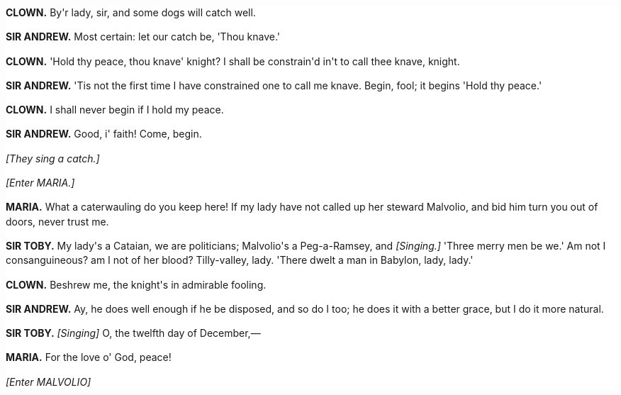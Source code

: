
**CLOWN.**
By'r lady, sir, and some dogs will catch well.


**SIR ANDREW.**
Most certain: let our catch be, 'Thou knave.'


**CLOWN.**
'Hold thy peace, thou knave' knight? I shall be constrain'd in't to call thee knave, knight.


**SIR ANDREW.**
'Tis not the first time I have constrained one to call me knave. Begin, fool; it begins 'Hold thy peace.'


**CLOWN.**
I shall never begin if I hold my peace.


**SIR ANDREW.**
Good, i' faith! Come, begin.


_[They sing a catch.]_

_[Enter MARIA.]_


**MARIA.**
What a caterwauling do you keep here! If my lady have not called up her steward Malvolio, and bid him turn you out of doors, never trust me.


**SIR TOBY.**
My lady's a Cataian, we are politicians; Malvolio's a
Peg-a-Ramsey, and
_[Singing.]_
'Three merry men be we.'
Am not I consanguineous? am I not of her blood? Tilly-valley, lady.
'There dwelt a man in Babylon, lady, lady.'


**CLOWN.**
Beshrew me, the knight's in admirable fooling.


**SIR ANDREW.**
Ay, he does well enough if he be disposed, and so do I too; he does it with a better grace, but I do it more natural.


**SIR TOBY.**
_[Singing]_ O, the twelfth day of December,—


**MARIA.**
For the love o' God, peace!


_[Enter MALVOLIO]_
